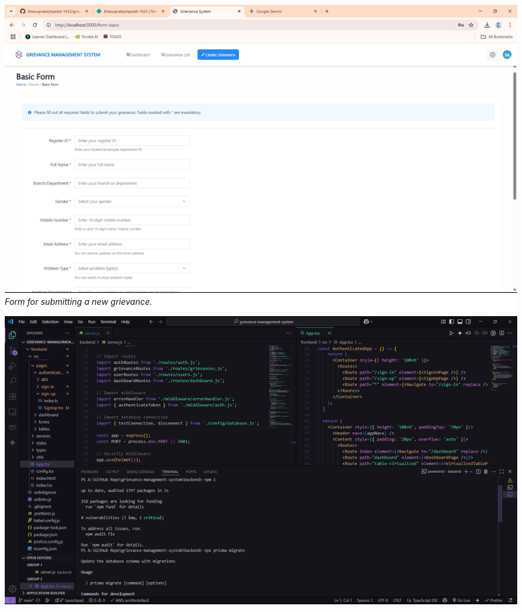 ![Grievance Submission](images/Form.png)
*Form for submitting a new grievance.*

![Backend Data Management](images/BackendPrismaMigrate.png)